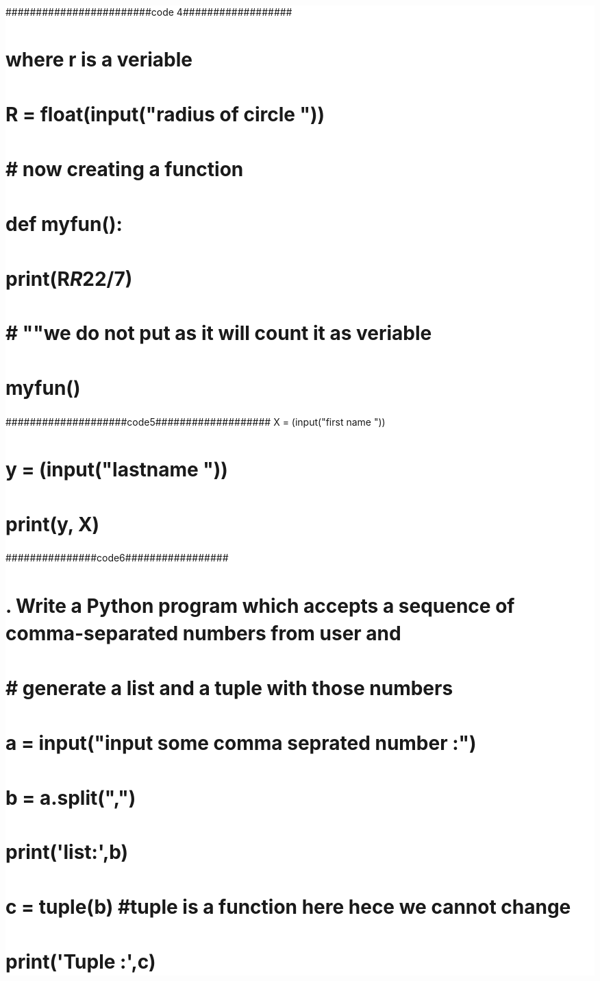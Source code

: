 
########################code 4##################
# where r is a veriable 
# R = float(input("radius of circle "))

# # now creating a function

# def myfun():
#     print(R*R*22/7)
# # ""we do not put as it will count it as veriable
# myfun()


####################code5###################
X = (input("first name "))
# y = (input("lastname "))
# print(y, X)


###############code6#################
# . Write a Python program which accepts a sequence of comma-separated numbers from user and 
# # generate a list and a tuple with those numbers

# a = input("input some comma seprated number :")
# b = a.split(",")
# print('list:',b)
# c = tuple(b) #tuple is a function here hece we cannot change
# print('Tuple :',c)
